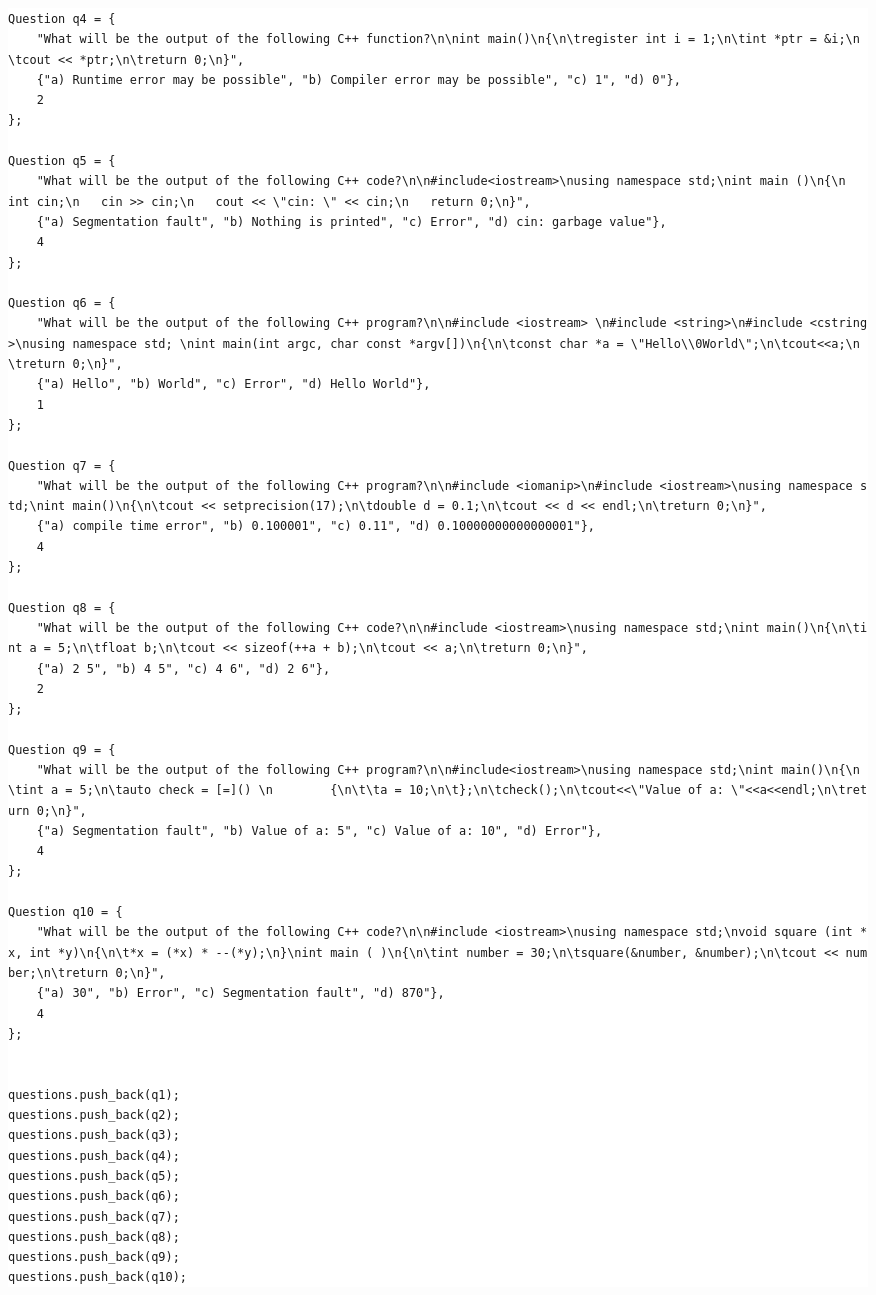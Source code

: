     Question q4 = {
        "What will be the output of the following C++ function?\n\nint main()\n{\n\tregister int i = 1;\n\tint *ptr = &i;\n\tcout << *ptr;\n\treturn 0;\n}",
        {"a) Runtime error may be possible", "b) Compiler error may be possible", "c) 1", "d) 0"},
        2
    };

    Question q5 = {
        "What will be the output of the following C++ code?\n\n#include<iostream>\nusing namespace std;\nint main ()\n{\n   int cin;\n   cin >> cin;\n   cout << \"cin: \" << cin;\n   return 0;\n}",
        {"a) Segmentation fault", "b) Nothing is printed", "c) Error", "d) cin: garbage value"},
        4
    };

    Question q6 = {
        "What will be the output of the following C++ program?\n\n#include <iostream> \n#include <string>\n#include <cstring>\nusing namespace std; \nint main(int argc, char const *argv[])\n{\n\tconst char *a = \"Hello\\0World\";\n\tcout<<a;\n\treturn 0;\n}",
        {"a) Hello", "b) World", "c) Error", "d) Hello World"},
        1
    };

    Question q7 = {
        "What will be the output of the following C++ program?\n\n#include <iomanip>\n#include <iostream>\nusing namespace std;\nint main()\n{\n\tcout << setprecision(17);\n\tdouble d = 0.1;\n\tcout << d << endl;\n\treturn 0;\n}",
        {"a) compile time error", "b) 0.100001", "c) 0.11", "d) 0.10000000000000001"},
        4
    };

    Question q8 = {
        "What will be the output of the following C++ code?\n\n#include <iostream>\nusing namespace std;\nint main()\n{\n\tint a = 5;\n\tfloat b;\n\tcout << sizeof(++a + b);\n\tcout << a;\n\treturn 0;\n}",
        {"a) 2 5", "b) 4 5", "c) 4 6", "d) 2 6"},
        2
    };

    Question q9 = {
        "What will be the output of the following C++ program?\n\n#include<iostream>\nusing namespace std;\nint main()\n{\n\tint a = 5;\n\tauto check = [=]() \n        {\n\t\ta = 10;\n\t};\n\tcheck();\n\tcout<<\"Value of a: \"<<a<<endl;\n\treturn 0;\n}",
        {"a) Segmentation fault", "b) Value of a: 5", "c) Value of a: 10", "d) Error"},
        4
    };

    Question q10 = {
        "What will be the output of the following C++ code?\n\n#include <iostream>\nusing namespace std;\nvoid square (int *x, int *y)\n{\n\t*x = (*x) * --(*y);\n}\nint main ( )\n{\n\tint number = 30;\n\tsquare(&number, &number);\n\tcout << number;\n\treturn 0;\n}",
        {"a) 30", "b) Error", "c) Segmentation fault", "d) 870"},
        4
    };


    questions.push_back(q1);
    questions.push_back(q2);
    questions.push_back(q3);
    questions.push_back(q4);
    questions.push_back(q5);
    questions.push_back(q6);
    questions.push_back(q7);
    questions.push_back(q8);
    questions.push_back(q9);
    questions.push_back(q10);

